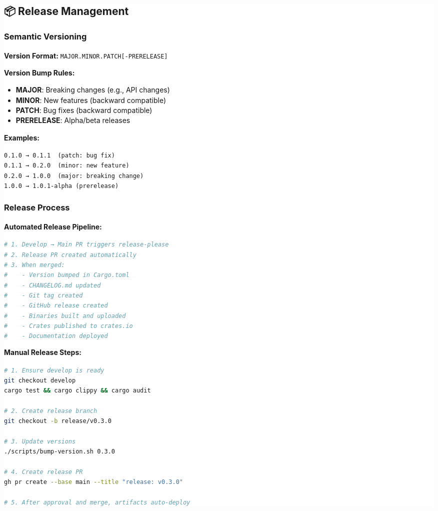## 📦 Release Management

### Semantic Versioning

**Version Format:** `MAJOR.MINOR.PATCH[-PRERELEASE]`

**Version Bump Rules:**
- **MAJOR**: Breaking changes (e.g., API changes)
- **MINOR**: New features (backward compatible)
- **PATCH**: Bug fixes (backward compatible)
- **PRERELEASE**: Alpha/beta releases

**Examples:**
```
0.1.0 → 0.1.1  (patch: bug fix)
0.1.1 → 0.2.0  (minor: new feature)
0.2.0 → 1.0.0  (major: breaking change)
1.0.0 → 1.0.1-alpha (prerelease)
```

### Release Process

**Automated Release Pipeline:**
```bash
# 1. Develop → Main PR triggers release-please
# 2. Release PR created automatically
# 3. When merged:
#    - Version bumped in Cargo.toml
#    - CHANGELOG.md updated
#    - Git tag created
#    - GitHub release created
#    - Binaries built and uploaded
#    - Crates published to crates.io
#    - Documentation deployed
```

**Manual Release Steps:**
```bash
# 1. Ensure develop is ready
git checkout develop
cargo test && cargo clippy && cargo audit

# 2. Create release branch
git checkout -b release/v0.3.0

# 3. Update versions
./scripts/bump-version.sh 0.3.0

# 4. Create release PR
gh pr create --base main --title "release: v0.3.0"

# 5. After approval and merge, artifacts auto-deploy
```
